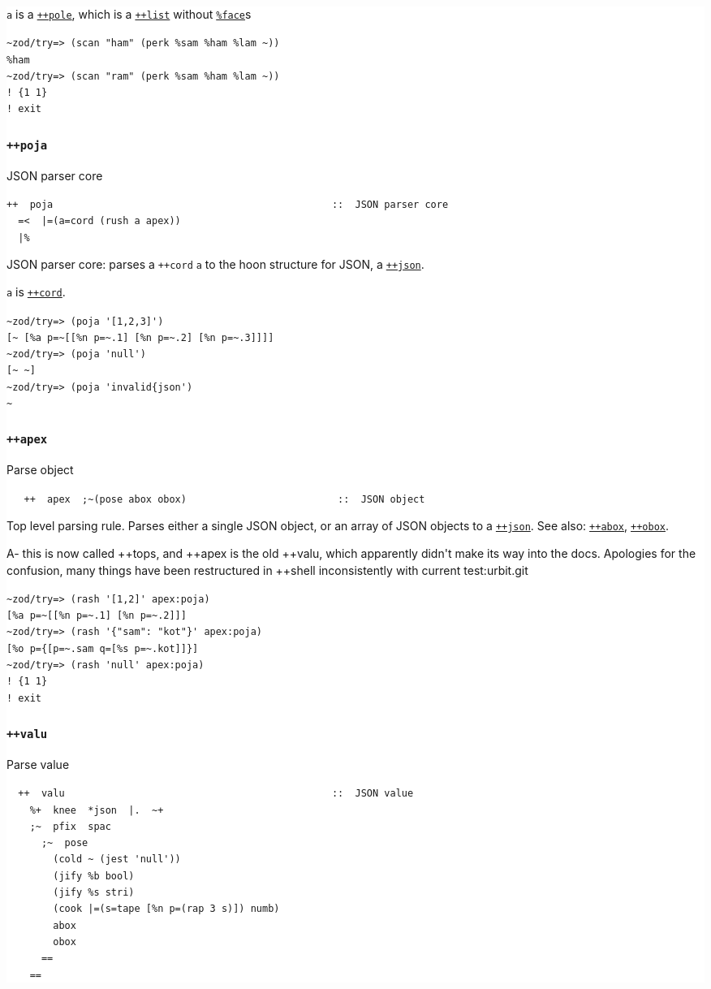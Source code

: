 `a` is a [`++pole`](), which is a [`++list`]() without [`%face`]()s

    ~zod/try=> (scan "ham" (perk %sam %ham %lam ~))
    %ham
    ~zod/try=> (scan "ram" (perk %sam %ham %lam ~))
    ! {1 1}
    ! exit

### `++poja`

JSON parser core

    ++  poja                                                ::  JSON parser core
      =<  |=(a=cord (rush a apex))
      |%

JSON parser core: parses a `++cord` `a` to the hoon structure for JSON,
a [`++json`]().

`a` is [`++cord`]().

    ~zod/try=> (poja '[1,2,3]')
    [~ [%a p=~[[%n p=~.1] [%n p=~.2] [%n p=~.3]]]]
    ~zod/try=> (poja 'null')
    [~ ~]
    ~zod/try=> (poja 'invalid{json')
    ~

### `++apex`

Parse object

       ++  apex  ;~(pose abox obox)                          ::  JSON object

Top level parsing rule. Parses either a single JSON object, or an array
of JSON objects to a [`++json`](). See also: [`++abox`](), [`++obox`]().

A- this is now called ++tops, and ++apex is the old ++valu, which
apparently didn't make its way into the docs. Apologies for the
confusion, many things have been restructured in ++shell inconsistently
with current test:urbit.git

    ~zod/try=> (rash '[1,2]' apex:poja)
    [%a p=~[[%n p=~.1] [%n p=~.2]]]
    ~zod/try=> (rash '{"sam": "kot"}' apex:poja)
    [%o p={[p=~.sam q=[%s p=~.kot]]}]
    ~zod/try=> (rash 'null' apex:poja)
    ! {1 1}
    ! exit

### `++valu`

Parse value

      ++  valu                                              ::  JSON value
        %+  knee  *json  |.  ~+
        ;~  pfix  spac
          ;~  pose
            (cold ~ (jest 'null'))
            (jify %b bool)
            (jify %s stri)
            (cook |=(s=tape [%n p=(rap 3 s)]) numb)
            abox
            obox
          ==
        ==
